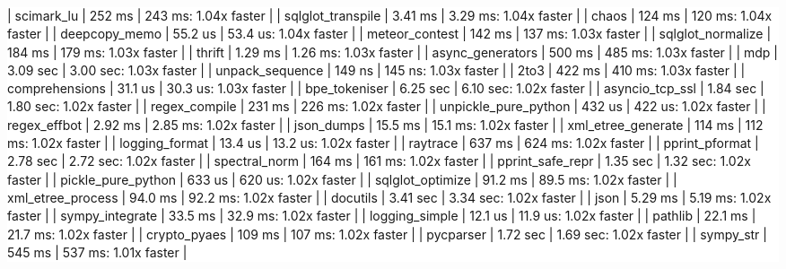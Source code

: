 | scimark_lu              | 252 ms                                                                 | 243 ms: 1.04x faster                                               |
| sqlglot_transpile       | 3.41 ms                                                                | 3.29 ms: 1.04x faster                                              |
| chaos                   | 124 ms                                                                 | 120 ms: 1.04x faster                                               |
| deepcopy_memo           | 55.2 us                                                                | 53.4 us: 1.04x faster                                              |
| meteor_contest          | 142 ms                                                                 | 137 ms: 1.03x faster                                               |
| sqlglot_normalize       | 184 ms                                                                 | 179 ms: 1.03x faster                                               |
| thrift                  | 1.29 ms                                                                | 1.26 ms: 1.03x faster                                              |
| async_generators        | 500 ms                                                                 | 485 ms: 1.03x faster                                               |
| mdp                     | 3.09 sec                                                               | 3.00 sec: 1.03x faster                                             |
| unpack_sequence         | 149 ns                                                                 | 145 ns: 1.03x faster                                               |
| 2to3                    | 422 ms                                                                 | 410 ms: 1.03x faster                                               |
| comprehensions          | 31.1 us                                                                | 30.3 us: 1.03x faster                                              |
| bpe_tokeniser           | 6.25 sec                                                               | 6.10 sec: 1.02x faster                                             |
| asyncio_tcp_ssl         | 1.84 sec                                                               | 1.80 sec: 1.02x faster                                             |
| regex_compile           | 231 ms                                                                 | 226 ms: 1.02x faster                                               |
| unpickle_pure_python    | 432 us                                                                 | 422 us: 1.02x faster                                               |
| regex_effbot            | 2.92 ms                                                                | 2.85 ms: 1.02x faster                                              |
| json_dumps              | 15.5 ms                                                                | 15.1 ms: 1.02x faster                                              |
| xml_etree_generate      | 114 ms                                                                 | 112 ms: 1.02x faster                                               |
| logging_format          | 13.4 us                                                                | 13.2 us: 1.02x faster                                              |
| raytrace                | 637 ms                                                                 | 624 ms: 1.02x faster                                               |
| pprint_pformat          | 2.78 sec                                                               | 2.72 sec: 1.02x faster                                             |
| spectral_norm           | 164 ms                                                                 | 161 ms: 1.02x faster                                               |
| pprint_safe_repr        | 1.35 sec                                                               | 1.32 sec: 1.02x faster                                             |
| pickle_pure_python      | 633 us                                                                 | 620 us: 1.02x faster                                               |
| sqlglot_optimize        | 91.2 ms                                                                | 89.5 ms: 1.02x faster                                              |
| xml_etree_process       | 94.0 ms                                                                | 92.2 ms: 1.02x faster                                              |
| docutils                | 3.41 sec                                                               | 3.34 sec: 1.02x faster                                             |
| json                    | 5.29 ms                                                                | 5.19 ms: 1.02x faster                                              |
| sympy_integrate         | 33.5 ms                                                                | 32.9 ms: 1.02x faster                                              |
| logging_simple          | 12.1 us                                                                | 11.9 us: 1.02x faster                                              |
| pathlib                 | 22.1 ms                                                                | 21.7 ms: 1.02x faster                                              |
| crypto_pyaes            | 109 ms                                                                 | 107 ms: 1.02x faster                                               |
| pycparser               | 1.72 sec                                                               | 1.69 sec: 1.02x faster                                             |
| sympy_str               | 545 ms                                                                 | 537 ms: 1.01x faster                                               |